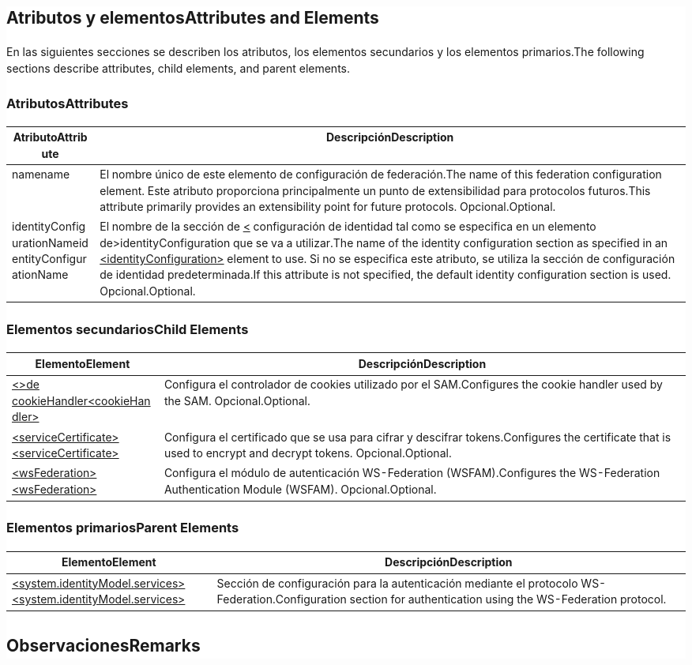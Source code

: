 ## <a name="attributes-and-elements"></a><span data-ttu-id="dbbcc-108">Atributos y elementos</span><span class="sxs-lookup"><span data-stu-id="dbbcc-108">Attributes and Elements</span></span>  
 <span data-ttu-id="dbbcc-109">En las siguientes secciones se describen los atributos, los elementos secundarios y los elementos primarios.</span><span class="sxs-lookup"><span data-stu-id="dbbcc-109">The following sections describe attributes, child elements, and parent elements.</span></span>  
  
### <a name="attributes"></a><span data-ttu-id="dbbcc-110">Atributos</span><span class="sxs-lookup"><span data-stu-id="dbbcc-110">Attributes</span></span>  
  
|<span data-ttu-id="dbbcc-111">Atributo</span><span class="sxs-lookup"><span data-stu-id="dbbcc-111">Attribute</span></span>|<span data-ttu-id="dbbcc-112">Descripción</span><span class="sxs-lookup"><span data-stu-id="dbbcc-112">Description</span></span>|  
|---------------|-----------------|  
|<span data-ttu-id="dbbcc-113">name</span><span class="sxs-lookup"><span data-stu-id="dbbcc-113">name</span></span>|<span data-ttu-id="dbbcc-114">El nombre único de este elemento de configuración de federación.</span><span class="sxs-lookup"><span data-stu-id="dbbcc-114">The name of this federation configuration element.</span></span> <span data-ttu-id="dbbcc-115">Este atributo proporciona principalmente un punto de extensibilidad para protocolos futuros.</span><span class="sxs-lookup"><span data-stu-id="dbbcc-115">This attribute primarily provides an extensibility point for future protocols.</span></span> <span data-ttu-id="dbbcc-116">Opcional.</span><span class="sxs-lookup"><span data-stu-id="dbbcc-116">Optional.</span></span>|  
|<span data-ttu-id="dbbcc-117">identityConfigurationName</span><span class="sxs-lookup"><span data-stu-id="dbbcc-117">identityConfigurationName</span></span>|<span data-ttu-id="dbbcc-118">El nombre de la sección de [ \<](identityconfiguration.md) configuración de identidad tal como se especifica en un elemento de>identityConfiguration que se va a utilizar.</span><span class="sxs-lookup"><span data-stu-id="dbbcc-118">The name of the identity configuration section as specified in an [\<identityConfiguration>](identityconfiguration.md) element to use.</span></span> <span data-ttu-id="dbbcc-119">Si no se especifica este atributo, se utiliza la sección de configuración de identidad predeterminada.</span><span class="sxs-lookup"><span data-stu-id="dbbcc-119">If this attribute is not specified, the default identity configuration section is used.</span></span> <span data-ttu-id="dbbcc-120">Opcional.</span><span class="sxs-lookup"><span data-stu-id="dbbcc-120">Optional.</span></span>|  
  
### <a name="child-elements"></a><span data-ttu-id="dbbcc-121">Elementos secundarios</span><span class="sxs-lookup"><span data-stu-id="dbbcc-121">Child Elements</span></span>  
  
|<span data-ttu-id="dbbcc-122">Elemento</span><span class="sxs-lookup"><span data-stu-id="dbbcc-122">Element</span></span>|<span data-ttu-id="dbbcc-123">Descripción</span><span class="sxs-lookup"><span data-stu-id="dbbcc-123">Description</span></span>|  
|-------------|-----------------|  
|[<span data-ttu-id="dbbcc-124">\<>de cookieHandler</span><span class="sxs-lookup"><span data-stu-id="dbbcc-124">\<cookieHandler></span></span>](cookiehandler.md)|<span data-ttu-id="dbbcc-125">Configura el controlador de cookies utilizado por el SAM.</span><span class="sxs-lookup"><span data-stu-id="dbbcc-125">Configures the cookie handler used by the SAM.</span></span> <span data-ttu-id="dbbcc-126">Opcional.</span><span class="sxs-lookup"><span data-stu-id="dbbcc-126">Optional.</span></span>|  
|[<span data-ttu-id="dbbcc-127">\<serviceCertificate></span><span class="sxs-lookup"><span data-stu-id="dbbcc-127">\<serviceCertificate></span></span>](servicecertificate.md)|<span data-ttu-id="dbbcc-128">Configura el certificado que se usa para cifrar y descifrar tokens.</span><span class="sxs-lookup"><span data-stu-id="dbbcc-128">Configures the certificate that is used to encrypt and decrypt tokens.</span></span> <span data-ttu-id="dbbcc-129">Opcional.</span><span class="sxs-lookup"><span data-stu-id="dbbcc-129">Optional.</span></span>|  
|[<span data-ttu-id="dbbcc-130">\<wsFederation></span><span class="sxs-lookup"><span data-stu-id="dbbcc-130">\<wsFederation></span></span>](wsfederation.md)|<span data-ttu-id="dbbcc-131">Configura el módulo de autenticación WS-Federation (WSFAM).</span><span class="sxs-lookup"><span data-stu-id="dbbcc-131">Configures the WS-Federation Authentication Module (WSFAM).</span></span> <span data-ttu-id="dbbcc-132">Opcional.</span><span class="sxs-lookup"><span data-stu-id="dbbcc-132">Optional.</span></span>|  
  
### <a name="parent-elements"></a><span data-ttu-id="dbbcc-133">Elementos primarios</span><span class="sxs-lookup"><span data-stu-id="dbbcc-133">Parent Elements</span></span>  
  
|<span data-ttu-id="dbbcc-134">Elemento</span><span class="sxs-lookup"><span data-stu-id="dbbcc-134">Element</span></span>|<span data-ttu-id="dbbcc-135">Descripción</span><span class="sxs-lookup"><span data-stu-id="dbbcc-135">Description</span></span>|  
|-------------|-----------------|  
|[<span data-ttu-id="dbbcc-136">\<system.identityModel.services></span><span class="sxs-lookup"><span data-stu-id="dbbcc-136">\<system.identityModel.services></span></span>](system-identitymodel-services.md)|<span data-ttu-id="dbbcc-137">Sección de configuración para la autenticación mediante el protocolo WS-Federation.</span><span class="sxs-lookup"><span data-stu-id="dbbcc-137">Configuration section for authentication using the WS-Federation protocol.</span></span>|  
  
## <a name="remarks"></a><span data-ttu-id="dbbcc-138">Observaciones</span><span class="sxs-lookup"><span data-stu-id="dbbcc-138">Remarks</span></span>  